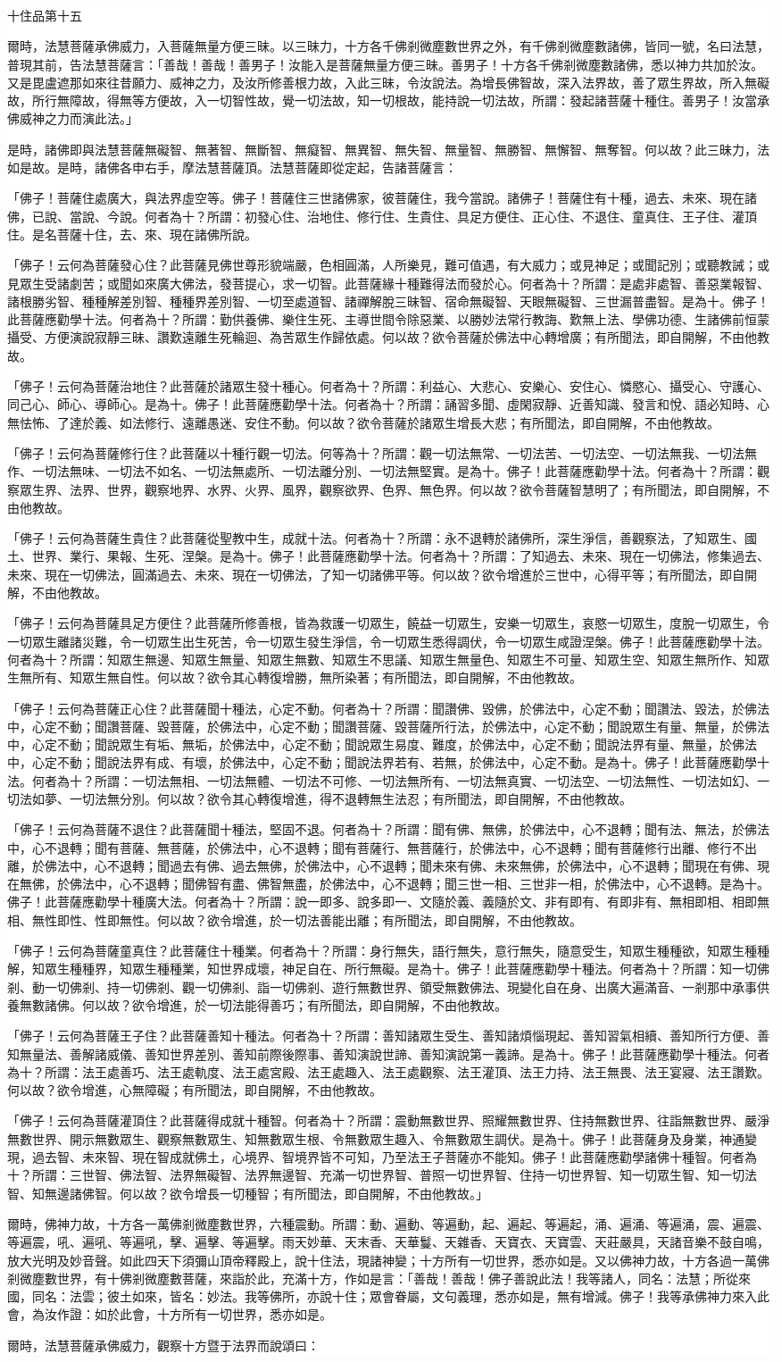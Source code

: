 十住品第十五

爾時，法慧菩薩承佛威力，入菩薩無量方便三昧。以三昧力，十方各千佛剎微塵數世界之外，有千佛剎微塵數諸佛，皆同一號，名曰法慧，普現其前，告法慧菩薩言：「善哉！善哉！善男子！汝能入是菩薩無量方便三昧。善男子！十方各千佛剎微塵數諸佛，悉以神力共加於汝。又是毘盧遮那如來往昔願力、威神之力，及汝所修善根力故，入此三昧，令汝說法。為增長佛智故，深入法界故，善了眾生界故，所入無礙故，所行無障故，得無等方便故，入一切智性故，覺一切法故，知一切根故，能持說一切法故，所謂：發起諸菩薩十種住。善男子！汝當承佛威神之力而演此法。」

是時，諸佛即與法慧菩薩無礙智、無著智、無斷智、無癡智、無異智、無失智、無量智、無勝智、無懈智、無奪智。何以故？此三昧力，法如是故。是時，諸佛各申右手，摩法慧菩薩頂。法慧菩薩即從定起，告諸菩薩言：

「佛子！菩薩住處廣大，與法界虛空等。佛子！菩薩住三世諸佛家，彼菩薩住，我今當說。諸佛子！菩薩住有十種，過去、未來、現在諸佛，已說、當說、今說。何者為十？所謂：初發心住、治地住、修行住、生貴住、具足方便住、正心住、不退住、童真住、王子住、灌頂住。是名菩薩十住，去、來、現在諸佛所說。

「佛子！云何為菩薩發心住？此菩薩見佛世尊形貌端嚴，色相圓滿，人所樂見，難可值遇，有大威力；或見神足；或聞記別；或聽教誡；或見眾生受諸劇苦；或聞如來廣大佛法，發菩提心，求一切智。此菩薩緣十種難得法而發於心。何者為十？所謂：是處非處智、善惡業報智、諸根勝劣智、種種解差別智、種種界差別智、一切至處道智、諸禪解脫三昧智、宿命無礙智、天眼無礙智、三世漏普盡智。是為十。佛子！此菩薩應勸學十法。何者為十？所謂：勤供養佛、樂住生死、主導世間令除惡業、以勝妙法常行教誨、歎無上法、學佛功德、生諸佛前恒蒙攝受、方便演說寂靜三昧、讚歎遠離生死輪迴、為苦眾生作歸依處。何以故？欲令菩薩於佛法中心轉增廣；有所聞法，即自開解，不由他教故。

「佛子！云何為菩薩治地住？此菩薩於諸眾生發十種心。何者為十？所謂：利益心、大悲心、安樂心、安住心、憐愍心、攝受心、守護心、同己心、師心、導師心。是為十。佛子！此菩薩應勸學十法。何者為十？所謂：誦習多聞、虛閑寂靜、近善知識、發言和悅、語必知時、心無怯怖、了達於義、如法修行、遠離愚迷、安住不動。何以故？欲令菩薩於諸眾生增長大悲；有所聞法，即自開解，不由他教故。

「佛子！云何為菩薩修行住？此菩薩以十種行觀一切法。何等為十？所謂：觀一切法無常、一切法苦、一切法空、一切法無我、一切法無作、一切法無味、一切法不如名、一切法無處所、一切法離分別、一切法無堅實。是為十。佛子！此菩薩應勸學十法。何者為十？所謂：觀察眾生界、法界、世界，觀察地界、水界、火界、風界，觀察欲界、色界、無色界。何以故？欲令菩薩智慧明了；有所聞法，即自開解，不由他教故。

「佛子！云何為菩薩生貴住？此菩薩從聖教中生，成就十法。何者為十？所謂：永不退轉於諸佛所，深生淨信，善觀察法，了知眾生、國土、世界、業行、果報、生死、涅槃。是為十。佛子！此菩薩應勸學十法。何者為十？所謂：了知過去、未來、現在一切佛法，修集過去、未來、現在一切佛法，圓滿過去、未來、現在一切佛法，了知一切諸佛平等。何以故？欲令增進於三世中，心得平等；有所聞法，即自開解，不由他教故。

「佛子！云何為菩薩具足方便住？此菩薩所修善根，皆為救護一切眾生，饒益一切眾生，安樂一切眾生，哀愍一切眾生，度脫一切眾生，令一切眾生離諸災難，令一切眾生出生死苦，令一切眾生發生淨信，令一切眾生悉得調伏，令一切眾生咸證涅槃。佛子！此菩薩應勸學十法。何者為十？所謂：知眾生無邊、知眾生無量、知眾生無數、知眾生不思議、知眾生無量色、知眾生不可量、知眾生空、知眾生無所作、知眾生無所有、知眾生無自性。何以故？欲令其心轉復增勝，無所染著；有所聞法，即自開解，不由他教故。

「佛子！云何為菩薩正心住？此菩薩聞十種法，心定不動。何者為十？所謂：聞讚佛、毀佛，於佛法中，心定不動；聞讚法、毀法，於佛法中，心定不動；聞讚菩薩、毀菩薩，於佛法中，心定不動；聞讚菩薩、毀菩薩所行法，於佛法中，心定不動；聞說眾生有量、無量，於佛法中，心定不動；聞說眾生有垢、無垢，於佛法中，心定不動；聞說眾生易度、難度，於佛法中，心定不動；聞說法界有量、無量，於佛法中，心定不動；聞說法界有成、有壞，於佛法中，心定不動；聞說法界若有、若無，於佛法中，心定不動。是為十。佛子！此菩薩應勸學十法。何者為十？所謂：一切法無相、一切法無體、一切法不可修、一切法無所有、一切法無真實、一切法空、一切法無性、一切法如幻、一切法如夢、一切法無分別。何以故？欲令其心轉復增進，得不退轉無生法忍；有所聞法，即自開解，不由他教故。

「佛子！云何為菩薩不退住？此菩薩聞十種法，堅固不退。何者為十？所謂：聞有佛、無佛，於佛法中，心不退轉；聞有法、無法，於佛法中，心不退轉；聞有菩薩、無菩薩，於佛法中，心不退轉；聞有菩薩行、無菩薩行，於佛法中，心不退轉；聞有菩薩修行出離、修行不出離，於佛法中，心不退轉；聞過去有佛、過去無佛，於佛法中，心不退轉；聞未來有佛、未來無佛，於佛法中，心不退轉；聞現在有佛、現在無佛，於佛法中，心不退轉；聞佛智有盡、佛智無盡，於佛法中，心不退轉；聞三世一相、三世非一相，於佛法中，心不退轉。是為十。佛子！此菩薩應勸學十種廣大法。何者為十？所謂：說一即多、說多即一、文隨於義、義隨於文、非有即有、有即非有、無相即相、相即無相、無性即性、性即無性。何以故？欲令增進，於一切法善能出離；有所聞法，即自開解，不由他教故。

「佛子！云何為菩薩童真住？此菩薩住十種業。何者為十？所謂：身行無失，語行無失，意行無失，隨意受生，知眾生種種欲，知眾生種種解，知眾生種種界，知眾生種種業，知世界成壞，神足自在、所行無礙。是為十。佛子！此菩薩應勸學十種法。何者為十？所謂：知一切佛剎、動一切佛剎、持一切佛剎、觀一切佛剎、詣一切佛剎、遊行無數世界、領受無數佛法、現變化自在身、出廣大遍滿音、一剎那中承事供養無數諸佛。何以故？欲令增進，於一切法能得善巧；有所聞法，即自開解，不由他教故。

「佛子！云何為菩薩王子住？此菩薩善知十種法。何者為十？所謂：善知諸眾生受生、善知諸煩惱現起、善知習氣相續、善知所行方便、善知無量法、善解諸威儀、善知世界差別、善知前際後際事、善知演說世諦、善知演說第一義諦。是為十。佛子！此菩薩應勸學十種法。何者為十？所謂：法王處善巧、法王處軌度、法王處宮殿、法王處趣入、法王處觀察、法王灌頂、法王力持、法王無畏、法王宴寢、法王讚歎。何以故？欲令增進，心無障礙；有所聞法，即自開解，不由他教故。

「佛子！云何為菩薩灌頂住？此菩薩得成就十種智。何者為十？所謂：震動無數世界、照耀無數世界、住持無數世界、往詣無數世界、嚴淨無數世界、開示無數眾生、觀察無數眾生、知無數眾生根、令無數眾生趣入、令無數眾生調伏。是為十。佛子！此菩薩身及身業，神通變現，過去智、未來智、現在智成就佛土，心境界、智境界皆不可知，乃至法王子菩薩亦不能知。佛子！此菩薩應勸學諸佛十種智。何者為十？所謂：三世智、佛法智、法界無礙智、法界無邊智、充滿一切世界智、普照一切世界智、住持一切世界智、知一切眾生智、知一切法智、知無邊諸佛智。何以故？欲令增長一切種智；有所聞法，即自開解，不由他教故。」

爾時，佛神力故，十方各一萬佛剎微塵數世界，六種震動。所謂：動、遍動、等遍動，起、遍起、等遍起，涌、遍涌、等遍涌，震、遍震、等遍震，吼、遍吼、等遍吼，擊、遍擊、等遍擊。雨天妙華、天末香、天華鬘、天雜香、天寶衣、天寶雲、天莊嚴具，天諸音樂不鼓自鳴，放大光明及妙音聲。如此四天下須彌山頂帝釋殿上，說十住法，現諸神變；十方所有一切世界，悉亦如是。又以佛神力故，十方各過一萬佛剎微塵數世界，有十佛剎微塵數菩薩，來詣於此，充滿十方，作如是言：「善哉！善哉！佛子善說此法！我等諸人，同名：法慧；所從來國，同名：法雲；彼土如來，皆名：妙法。我等佛所，亦說十住；眾會眷屬，文句義理，悉亦如是，無有增減。佛子！我等承佛神力來入此會，為汝作證：如於此會，十方所有一切世界，悉亦如是。

爾時，法慧菩薩承佛威力，觀察十方暨于法界而說頌曰：
